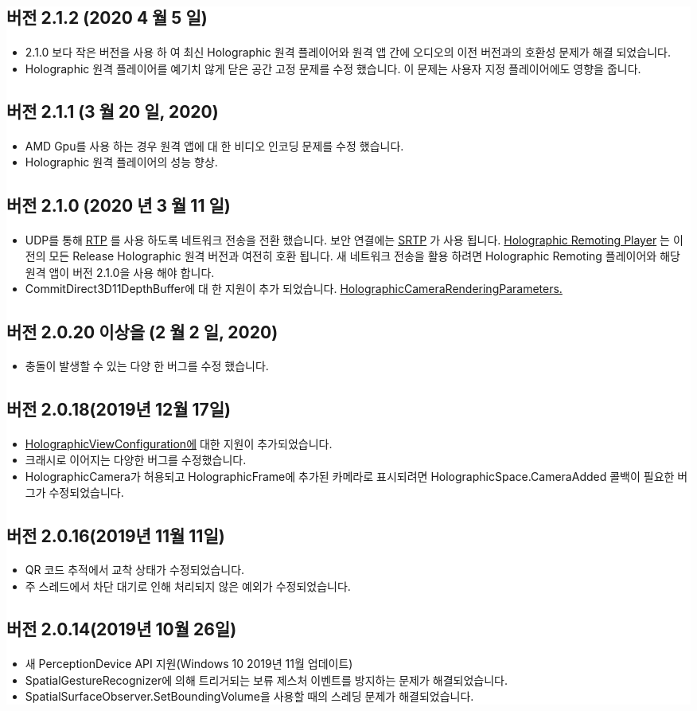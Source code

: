 ## <a name="version-212-april-5-2020"></a>버전 2.1.2 (2020 4 월 5 일) <a name="v2.1.2"></a>

* 2.1.0 보다 작은 버전을 사용 하 여 최신 Holographic 원격 플레이어와 원격 앱 간에 오디오의 이전 버전과의 호환성 문제가 해결 되었습니다.
* Holographic 원격 플레이어를 예기치 않게 닫은 공간 고정 문제를 수정 했습니다. 이 문제는 사용자 지정 플레이어에도 영향을 줍니다.

## <a name="version-211-march-20-2020"></a>버전 2.1.1 (3 월 20 일, 2020) <a name="v2.1.1"></a>

* AMD Gpu를 사용 하는 경우 원격 앱에 대 한 비디오 인코딩 문제를 수정 했습니다.
* Holographic 원격 플레이어의 성능 향상.

## <a name="version-210-march-11-2020"></a>버전 2.1.0 (2020 년 3 월 11 일) <a name="v2.1.0"></a>

* UDP를 통해 [RTP](https://en.wikipedia.org/wiki/Real-time_Transport_Protocol) 를 사용 하도록 네트워크 전송을 전환 했습니다. 보안 연결에는 [SRTP](https://en.wikipedia.org/wiki/Secure_Real-time_Transport_Protocol) 가 사용 됩니다. [Holographic Remoting Player](holographic-remoting-player.md) 는 이전의 모든 Release Holographic 원격 버전과 여전히 호환 됩니다. 새 네트워크 전송을 활용 하려면 Holographic Remoting 플레이어와 해당 원격 앱이 버전 2.1.0을 사용 해야 합니다.
* CommitDirect3D11DepthBuffer에 대 한 지원이 추가 되었습니다. [HolographicCameraRenderingParameters.](/uwp/api/windows.graphics.holographic.holographiccamerarenderingparameters.commitdirect3d11depthbuffer#Windows_Graphics_Holographic_HolographicCameraRenderingParameters_CommitDirect3D11DepthBuffer_Windows_Graphics_DirectX_Direct3D11_IDirect3DSurface_) 

## <a name="version-2020-february-2-2020"></a>버전 2.0.20 이상을 (2 월 2 일, 2020) <a name="v2.0.20"></a>

* 충돌이 발생할 수 있는 다양 한 버그를 수정 했습니다.

## <a name="version-2018-december-17-2019"></a>버전 2.0.18(2019년 12월 17일) <a name="v2.0.18"></a>

* [HolographicViewConfiguration에](/uwp/api/windows.graphics.holographic.holographicviewconfiguration) 대한 지원이 추가되었습니다.
* 크래시로 이어지는 다양한 버그를 수정했습니다.
* HolographicCamera가 허용되고 HolographicFrame에 추가된 카메라로 표시되려면 HolographicSpace.CameraAdded 콜백이 필요한 버그가 수정되었습니다.

## <a name="version-2016-november-11-2019"></a>버전 2.0.16(2019년 11월 11일) <a name="2.0.16"></a>

* QR 코드 추적에서 교착 상태가 수정되었습니다.
* 주 스레드에서 차단 대기로 인해 처리되지 않은 예외가 수정되었습니다.

## <a name="version-2014-october-26-2019"></a>버전 2.0.14(2019년 10월 26일) <a name="v2.0.14"></a>

* 새 PerceptionDevice API 지원(Windows 10 2019년 11월 업데이트)
* SpatialGestureRecognizer에 의해 트리거되는 보류 제스처 이벤트를 방지하는 문제가 해결되었습니다.
* SpatialSurfaceObserver.SetBoundingVolume을 사용할 때의 스레딩 문제가 해결되었습니다.
